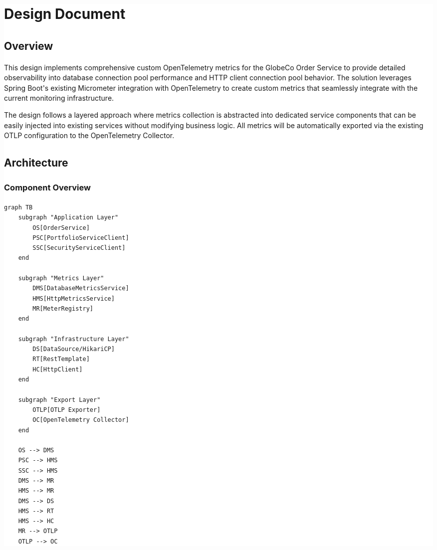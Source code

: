 # Design Document

## Overview

This design implements comprehensive custom OpenTelemetry metrics for the GlobeCo Order Service to provide detailed observability into database connection pool performance and HTTP client connection pool behavior. The solution leverages Spring Boot's existing Micrometer integration with OpenTelemetry to create custom metrics that seamlessly integrate with the current monitoring infrastructure.

The design follows a layered approach where metrics collection is abstracted into dedicated service components that can be easily injected into existing services without modifying business logic. All metrics will be automatically exported via the existing OTLP configuration to the OpenTelemetry Collector.

## Architecture

### Component Overview

```mermaid
graph TB
    subgraph "Application Layer"
        OS[OrderService]
        PSC[PortfolioServiceClient]
        SSC[SecurityServiceClient]
    end
    
    subgraph "Metrics Layer"
        DMS[DatabaseMetricsService]
        HMS[HttpMetricsService]
        MR[MeterRegistry]
    end
    
    subgraph "Infrastructure Layer"
        DS[DataSource/HikariCP]
        RT[RestTemplate]
        HC[HttpClient]
    end
    
    subgraph "Export Layer"
        OTLP[OTLP Exporter]
        OC[OpenTelemetry Collector]
    end
    
    OS --> DMS
    PSC --> HMS
    SSC --> HMS
    DMS --> MR
    HMS --> MR
    DMS --> DS
    HMS --> RT
    HMS --> HC
    MR --> OTLP
    OTLP --> OC
```
